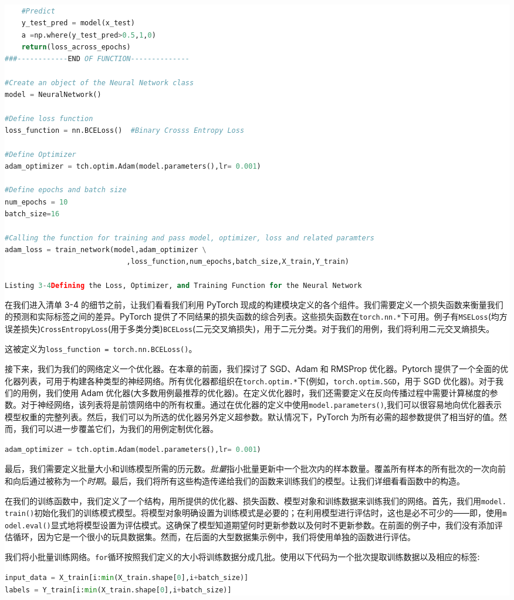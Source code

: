 ```py
    #Predict
    y_test_pred = model(x_test)
    a =np.where(y_test_pred>0.5,1,0)
    return(loss_across_epochs)
###------------END OF FUNCTION--------------

#Create an object of the Neural Network class
model = NeuralNetwork()

#Define loss function
loss_function = nn.BCELoss()  #Binary Crosss Entropy Loss

#Define Optimizer
adam_optimizer = tch.optim.Adam(model.parameters(),lr= 0.001)

#Define epochs and batch size
num_epochs = 10
batch_size=16

#Calling the function for training and pass model, optimizer, loss and related paramters
adam_loss = train_network(model,adam_optimizer \
                             ,loss_function,num_epochs,batch_size,X_train,Y_train)

Listing 3-4Defining the Loss, Optimizer, and Training Function for the Neural Network

```

在我们进入清单 3-4 的细节之前，让我们看看我们利用 PyTorch 现成的构建模块定义的各个组件。我们需要定义一个损失函数来衡量我们的预测和实际标签之间的差异。PyTorch 提供了不同结果的损失函数的综合列表。这些损失函数在`torch.nn.*`下可用。例子有`MSELoss`(均方误差损失)`CrossEntropyLoss`(用于多类分类)`BCELoss`(二元交叉熵损失)，用于二元分类。对于我们的用例，我们将利用二元交叉熵损失。

这被定义为`loss_function = torch.nn.BCELoss()`。

接下来，我们为我们的网络定义一个优化器。在本章的前面，我们探讨了 SGD、Adam 和 RMSProp 优化器。Pytorch 提供了一个全面的优化器列表，可用于构建各种类型的神经网络。所有优化器都组织在`torch.optim.*`下(例如，`torch.optim.SGD`，用于 SGD 优化器)。对于我们的用例，我们使用 Adam 优化器(大多数用例最推荐的优化器)。在定义优化器时，我们还需要定义在反向传播过程中需要计算梯度的参数。对于神经网络，该列表将是前馈网络中的所有权重。通过在优化器的定义中使用`model.parameters()`,我们可以很容易地向优化器表示模型权重的完整列表。然后，我们可以为所选的优化器另外定义超参数。默认情况下，PyTorch 为所有必需的超参数提供了相当好的值。然而，我们可以进一步覆盖它们，为我们的用例定制优化器。

```py
adam_optimizer = tch.optim.Adam(model.parameters(),lr= 0.001)

```

最后，我们需要定义批量大小和训练模型所需的历元数。*批量*指小批量更新中一个批次内的样本数量。覆盖所有样本的所有批次的一次向前和向后通过被称为一个*时期*。最后，我们将所有这些构造传递给我们的函数来训练我们的模型。让我们详细看看函数中的构造。

在我们的训练函数中，我们定义了一个结构，用所提供的优化器、损失函数、模型对象和训练数据来训练我们的网络。首先，我们用`model.train()`初始化我们的训练模式模型。将模型对象明确设置为训练模式是必要的；在利用模型进行评估时，这也是必不可少的——即，使用`model.eval()`显式地将模型设置为评估模式。这确保了模型知道期望何时更新参数以及何时不更新参数。在前面的例子中，我们没有添加评估循环，因为它是一个很小的玩具数据集。然而，在后面的大型数据集示例中，我们将使用单独的函数进行评估。

我们将小批量训练网络。`for`循环按照我们定义的大小将训练数据分成几批。使用以下代码为一个批次提取训练数据以及相应的标签:

```py
input_data = X_train[i:min(X_train.shape[0],i+batch_size)]
labels = Y_train[i:min(X_train.shape[0],i+batch_size)]

```
